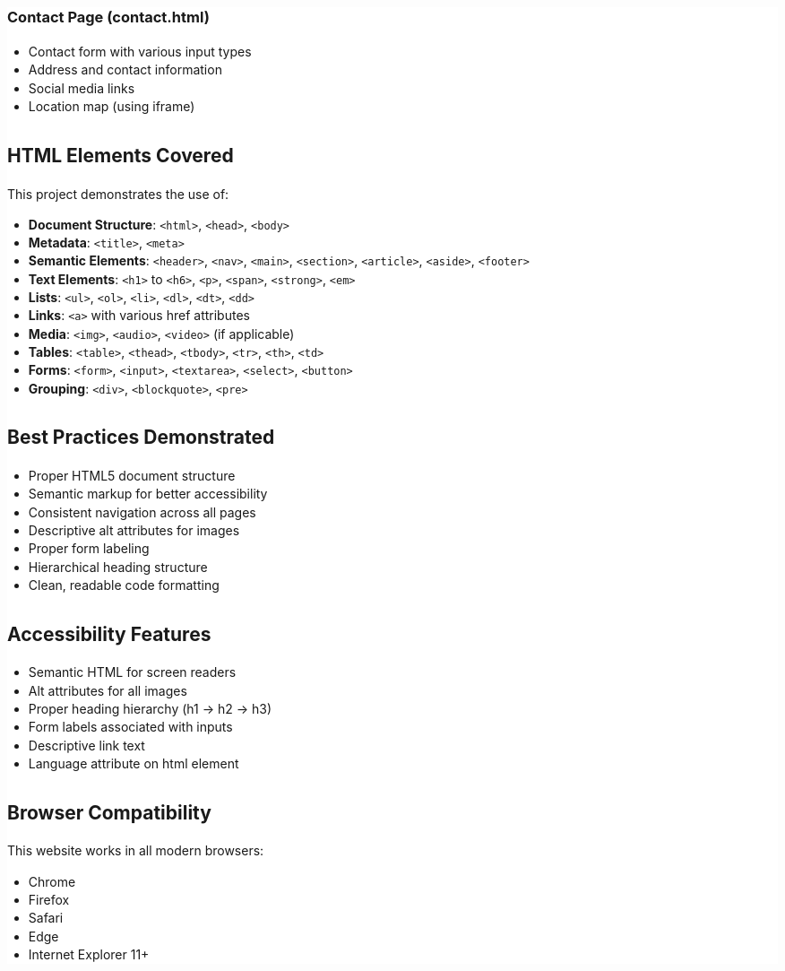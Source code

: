 ### Contact Page (contact.html)

- Contact form with various input types
- Address and contact information
- Social media links
- Location map (using iframe)

## HTML Elements Covered

This project demonstrates the use of:

- **Document Structure**: `<html>`, `<head>`, `<body>`
- **Metadata**: `<title>`, `<meta>`
- **Semantic Elements**: `<header>`, `<nav>`, `<main>`, `<section>`, `<article>`, `<aside>`, `<footer>`
- **Text Elements**: `<h1>` to `<h6>`, `<p>`, `<span>`, `<strong>`, `<em>`
- **Lists**: `<ul>`, `<ol>`, `<li>`, `<dl>`, `<dt>`, `<dd>`
- **Links**: `<a>` with various href attributes
- **Media**: `<img>`, `<audio>`, `<video>` (if applicable)
- **Tables**: `<table>`, `<thead>`, `<tbody>`, `<tr>`, `<th>`, `<td>`
- **Forms**: `<form>`, `<input>`, `<textarea>`, `<select>`, `<button>`
- **Grouping**: `<div>`, `<blockquote>`, `<pre>`

## Best Practices Demonstrated

- Proper HTML5 document structure
- Semantic markup for better accessibility
- Consistent navigation across all pages
- Descriptive alt attributes for images
- Proper form labeling
- Hierarchical heading structure
- Clean, readable code formatting

## Accessibility Features

- Semantic HTML for screen readers
- Alt attributes for all images
- Proper heading hierarchy (h1 → h2 → h3)
- Form labels associated with inputs
- Descriptive link text
- Language attribute on html element

## Browser Compatibility

This website works in all modern browsers:

- Chrome
- Firefox
- Safari
- Edge
- Internet Explorer 11+
